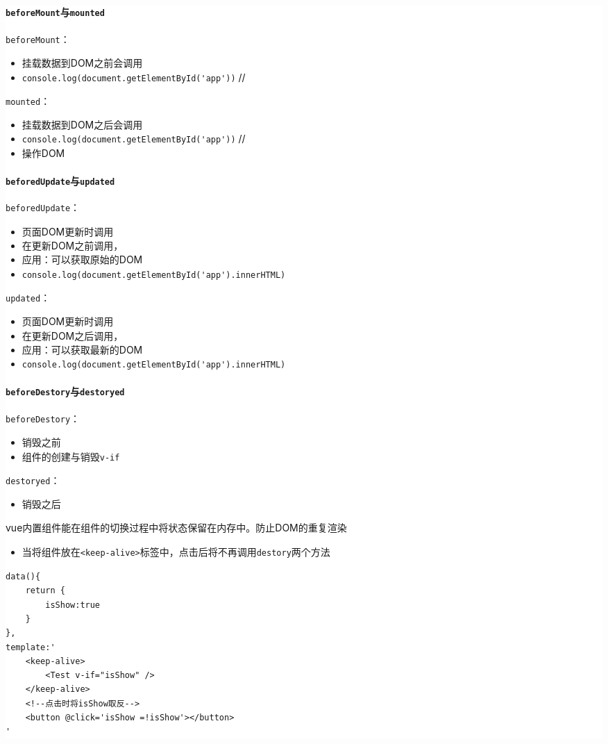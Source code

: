 #### `beforeMount`与`mounted`

`beforeMount`：

* 挂载数据到DOM之前会调用
* `console.log(document.getElementById('app'))` // 

`mounted`：

* 挂载数据到DOM之后会调用
* `console.log(document.getElementById('app'))` // 
* 操作DOM

#### `beforedUpdate`与`updated`

`beforedUpdate`：

* 页面DOM更新时调用
* 在更新DOM之前调用，
* 应用：可以获取原始的DOM
* `console.log(document.getElementById('app').innerHTML)`

`updated`：

* 页面DOM更新时调用
* 在更新DOM之后调用，
* 应用：可以获取最新的DOM
* `console.log(document.getElementById('app').innerHTML)`


#### `beforeDestory`与`destoryed`

`beforeDestory`：

* 销毁之前
* 组件的创建与销毁`v-if`

`destoryed`：

* 销毁之后

vue内置组件<keep-alive></keep-alive>能在组件的切换过程中将状态保留在内存中。防止DOM的重复渲染

* 当将组件放在`<keep-alive>`标签中，点击后将不再调用`destory`两个方法

```
data(){
    return {
        isShow:true
    }
},
template:'
    <keep-alive>
        <Test v-if="isShow" />
    </keep-alive>
    <!--点击时将isShow取反-->
    <button @click='isShow =!isShow'></button>
'
```
